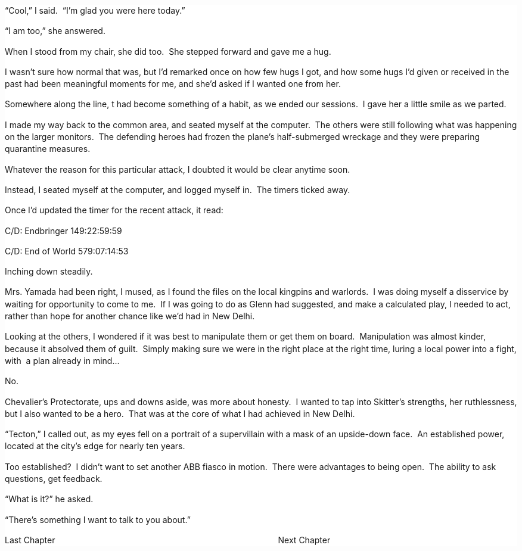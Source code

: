 “Cool,” I said.  “I’m glad you were here today.”

“I am too,” she answered.

When I stood from my chair, she did too.  She stepped forward and gave me a hug.

I wasn’t sure how normal that was, but I’d remarked once on how few hugs I got, and how some hugs I’d given or received in the past had been meaningful moments for me, and she’d asked if I wanted one from her.

Somewhere along the line, t had become something of a habit, as we ended our sessions.  I gave her a little smile as we parted.

I made my way back to the common area, and seated myself at the computer.  The others were still following what was happening on the larger monitors.  The defending heroes had frozen the plane’s half-submerged wreckage and they were preparing quarantine measures.

Whatever the reason for this particular attack, I doubted it would be clear anytime soon.

Instead, I seated myself at the computer, and logged myself in.  The timers ticked away.

Once I’d updated the timer for the recent attack, it read:

C/D: Endbringer
149:22:59:59

C/D: End of World
579:07:14:53

Inching down steadily.

Mrs. Yamada had been right, I mused, as I found the files on the local kingpins and warlords.  I was doing myself a disservice by waiting for opportunity to come to me.  If I was going to do as Glenn had suggested, and make a calculated play, I needed to act, rather than hope for another chance like we’d had in New Delhi.

Looking at the others, I wondered if it was best to manipulate them or get them on board.  Manipulation was almost kinder, because it absolved them of guilt.  Simply making sure we were in the right place at the right time, luring a local power into a fight, with  a plan already in mind…

No.

Chevalier’s Protectorate, ups and downs aside, was more about honesty.  I wanted to tap into Skitter’s strengths, her ruthlessness, but I also wanted to be a hero.  That was at the core of what I had achieved in New Delhi.

“Tecton,” I called out, as my eyes fell on a portrait of a supervillain with a mask of an upside-down face.  An established power, located at the city’s edge for nearly ten years.

Too established?  I didn’t want to set another ABB fiasco in motion.  There were advantages to being open.  The ability to ask questions, get feedback.


“What is it?” he asked.

“There’s something I want to talk to you about.”

Last Chapter                                                                                               Next Chapter
